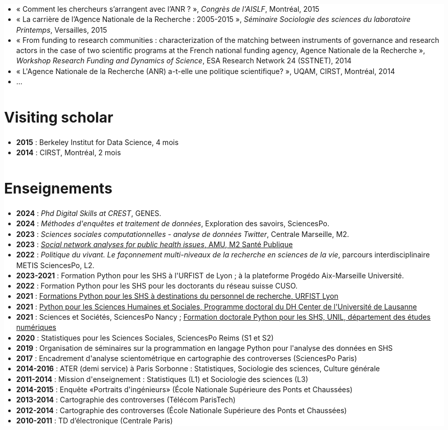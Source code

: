 * « Comment les chercheurs s’arrangent avec l’ANR ? », *Congrès de l'AISLF*, Montréal, 2015
* « La carrière de l’Agence Nationale de la Recherche : 2005-2015 », *Séminaire Sociologie des sciences du laboratoire Printemps*, Versailles, 2015
* « From funding to research communities : characterization of the matching between instruments of governance and research actors in the case of two scientific programs at the French national funding agency, Agence Nationale de la Recherche », *Workshop Research Funding and Dynamics of Science*, ESA Research Network 24 (SSTNET), 2014
* « L'Agence Nationale de la Recherche (ANR) a-t-elle une politique scientifique? », UQAM, CIRST, Montréal, 2014
* ...

# Visiting scholar

* __2015__ : Berkeley Institut for Data Science, 4 mois
* __2014__ : CIRST, Montréal, 2 mois

# Enseignements

* __2024__ : *Phd Digital Skills at CREST*, GENES.
* __2024__ : *Méthodes d'enquêtes et traitement de données*, Exploration des savoirs, SciencesPo.
* __2023__ : *Sciences sociales computationnelles - analyse de données Twitter*, Centrale Marseille, M2.
* __2023__ : [*Social network analyses for public health issues*, AMU, M2 Santé Publique](https://sesstim.univ-amu.fr/en/page/descriptive-sheet-tu-phs-snet)
* __2022__ : *Politique du vivant. Le façonnement multi-niveaux de la recherche en sciences de la vie*, parcours interdisciplinaire METIS SciencesPo, L2.
* __2023-2021__ : Formation Python pour les SHS à l'URFIST de Lyon ; à la plateforme Progédo Aix-Marseille Université.
* __2022__ : Formation Python pour les SHS pour les doctorants du réseau suisse CUSO.
* __2021__ : [Formations Python pour les SHS à destinations du personnel de recherche, URFIST Lyon](https://sygefor.reseau-urfist.fr/#/training/8972/10567)
* __2021__ : [Python pour les Sciences Humaines et Sociales, Programme doctoral du DH Center de l'Université de Lausanne](https://www.unil.ch/doc-digitalstudies/fr/home/menuinst/activites-du-programme/pyshs---python-pour-les-shs.html)
* __2021__ : Sciences et Sociétés, SciencesPo Nancy ; [Formation doctorale Python pour les SHS, UNIL, département des études numériques](https://www.unil.ch/doc-digitalstudies/fr/home/menuinst/activites-du-programme/pyshs---python-pour-les-shs.html)
* __2020__ : Statistiques pour les Sciences Sociales, SciencesPo Reims (S1 et S2)
* __2019__ : Organisation de séminaires sur la programmation en langage Python pour l'analyse des données en SHS
* __2017__ : Encadrement d'analyse scientométrique en cartographie des controverses (SciencesPo Paris)
* __2014-2016__ : ATER (demi service) à Paris Sorbonne : Statistiques, Sociologie des sciences, Culture générale
* __2011-2014__ : Mission d'enseignement : Statistiques (L1) et Sociologie des sciences (L3)
* __2014-2015__ : Enquête «Portraits d'ingénieurs» (École Nationale Supérieure des Ponts et Chaussées)
* __2013-2014__ : Cartographie des controverses (Télécom ParisTech)
* __2012-2014__ : Cartographie des controverses (École Nationale Supérieure des Ponts et Chaussées)
* __2010-2011__ : TD d’électronique (Centrale Paris) 
